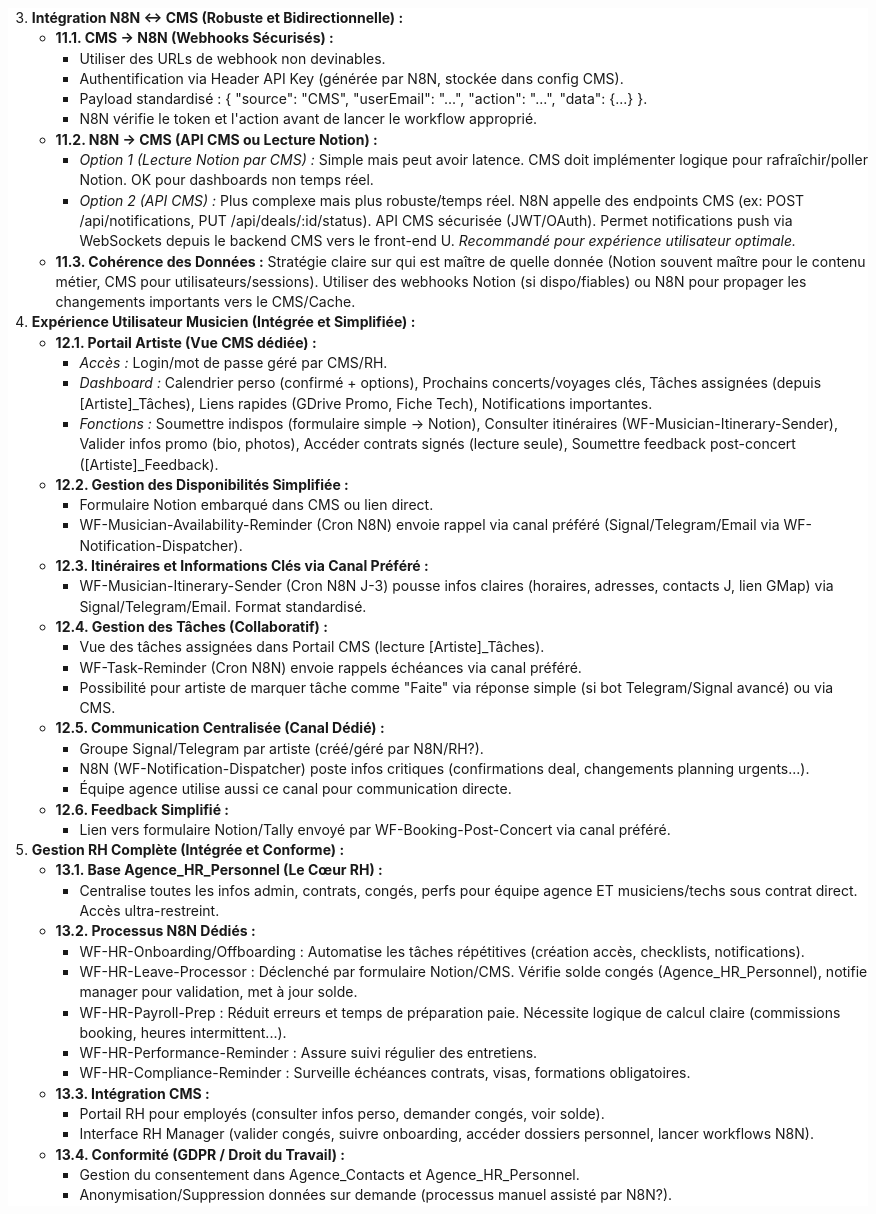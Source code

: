 3. **Intégration N8N \<-\> CMS (Robuste et Bidirectionnelle) :**  
   * **11.1. CMS \-\> N8N (Webhooks Sécurisés) :**  
     * Utiliser des URLs de webhook non devinables.  
     * Authentification via Header API Key (générée par N8N, stockée dans config CMS).  
     * Payload standardisé : { "source": "CMS", "userEmail": "...", "action": "...", "data": {...} }.  
     * N8N vérifie le token et l'action avant de lancer le workflow approprié.  
   * **11.2. N8N \-\> CMS (API CMS ou Lecture Notion) :**  
     * *Option 1 (Lecture Notion par CMS) :* Simple mais peut avoir latence. CMS doit implémenter logique pour rafraîchir/poller Notion. OK pour dashboards non temps réel.  
     * *Option 2 (API CMS) :* Plus complexe mais plus robuste/temps réel. N8N appelle des endpoints CMS (ex: POST /api/notifications, PUT /api/deals/:id/status). API CMS sécurisée (JWT/OAuth). Permet notifications push via WebSockets depuis le backend CMS vers le front-end U. *Recommandé pour expérience utilisateur optimale.*  
   * **11.3. Cohérence des Données :** Stratégie claire sur qui est maître de quelle donnée (Notion souvent maître pour le contenu métier, CMS pour utilisateurs/sessions). Utiliser des webhooks Notion (si dispo/fiables) ou N8N pour propager les changements importants vers le CMS/Cache.  
5. **Expérience Utilisateur Musicien (Intégrée et Simplifiée) :**  
   * **12.1. Portail Artiste (Vue CMS dédiée) :**  
     * *Accès :* Login/mot de passe géré par CMS/RH.  
     * *Dashboard :* Calendrier perso (confirmé \+ options), Prochains concerts/voyages clés, Tâches assignées (depuis \[Artiste\]\_Tâches), Liens rapides (GDrive Promo, Fiche Tech), Notifications importantes.  
     * *Fonctions :* Soumettre indispos (formulaire simple \-\> Notion), Consulter itinéraires (WF-Musician-Itinerary-Sender), Valider infos promo (bio, photos), Accéder contrats signés (lecture seule), Soumettre feedback post-concert (\[Artiste\]\_Feedback).  
   * **12.2. Gestion des Disponibilités Simplifiée :**  
     * Formulaire Notion embarqué dans CMS ou lien direct.  
     * WF-Musician-Availability-Reminder (Cron N8N) envoie rappel via canal préféré (Signal/Telegram/Email via WF-Notification-Dispatcher).  
   * **12.3. Itinéraires et Informations Clés via Canal Préféré :**  
     * WF-Musician-Itinerary-Sender (Cron N8N J-3) pousse infos claires (horaires, adresses, contacts J, lien GMap) via Signal/Telegram/Email. Format standardisé.  
   * **12.4. Gestion des Tâches (Collaboratif) :**  
     * Vue des tâches assignées dans Portail CMS (lecture \[Artiste\]\_Tâches).  
     * WF-Task-Reminder (Cron N8N) envoie rappels échéances via canal préféré.  
     * Possibilité pour artiste de marquer tâche comme "Faite" via réponse simple (si bot Telegram/Signal avancé) ou via CMS.  
   * **12.5. Communication Centralisée (Canal Dédié) :**  
     * Groupe Signal/Telegram par artiste (créé/géré par N8N/RH?).  
     * N8N (WF-Notification-Dispatcher) poste infos critiques (confirmations deal, changements planning urgents...).  
     * Équipe agence utilise aussi ce canal pour communication directe.  
   * **12.6. Feedback Simplifié :**  
     * Lien vers formulaire Notion/Tally envoyé par WF-Booking-Post-Concert via canal préféré.  
7. **Gestion RH Complète (Intégrée et Conforme) :**  
   * **13.1. Base Agence\_HR\_Personnel (Le Cœur RH) :**  
     * Centralise toutes les infos admin, contrats, congés, perfs pour équipe agence ET musiciens/techs sous contrat direct. Accès ultra-restreint.  
   * **13.2. Processus N8N Dédiés :**  
     * WF-HR-Onboarding/Offboarding : Automatise les tâches répétitives (création accès, checklists, notifications).  
     * WF-HR-Leave-Processor : Déclenché par formulaire Notion/CMS. Vérifie solde congés (Agence\_HR\_Personnel), notifie manager pour validation, met à jour solde.  
     * WF-HR-Payroll-Prep : Réduit erreurs et temps de préparation paie. Nécessite logique de calcul claire (commissions booking, heures intermittent...).  
     * WF-HR-Performance-Reminder : Assure suivi régulier des entretiens.  
     * WF-HR-Compliance-Reminder : Surveille échéances contrats, visas, formations obligatoires.  
   * **13.3. Intégration CMS :**  
     * Portail RH pour employés (consulter infos perso, demander congés, voir solde).  
     * Interface RH Manager (valider congés, suivre onboarding, accéder dossiers personnel, lancer workflows N8N).  
   * **13.4. Conformité (GDPR / Droit du Travail) :**  
     * Gestion du consentement dans Agence\_Contacts et Agence\_HR\_Personnel.  
     * Anonymisation/Suppression données sur demande (processus manuel assisté par N8N?).  